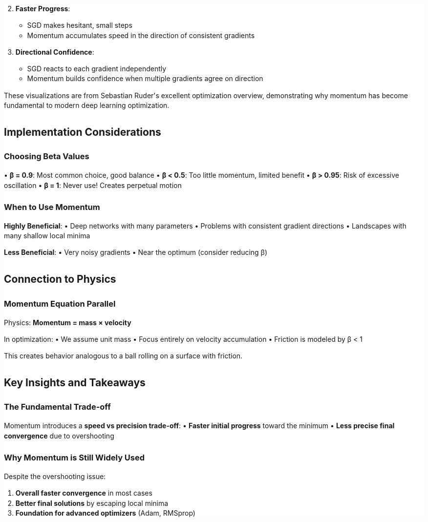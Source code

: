 2. **Faster Progress**: 
   - SGD makes hesitant, small steps
   - Momentum accumulates speed in the direction of consistent gradients

3. **Directional Confidence**:
   - SGD reacts to each gradient independently
   - Momentum builds confidence when multiple gradients agree on direction

These visualizations are from Sebastian Ruder's excellent optimization overview, demonstrating why momentum has become fundamental to modern deep learning optimization.

## Implementation Considerations

### Choosing Beta Values
• **β = 0.9**: Most common choice, good balance
• **β < 0.5**: Too little momentum, limited benefit
• **β > 0.95**: Risk of excessive oscillation
• **β = 1**: Never use! Creates perpetual motion

### When to Use Momentum
**Highly Beneficial**:
• Deep networks with many parameters
• Problems with consistent gradient directions
• Landscapes with many shallow local minima

**Less Beneficial**:
• Very noisy gradients
• Near the optimum (consider reducing β)

## Connection to Physics

### Momentum Equation Parallel
Physics: **Momentum = mass × velocity**

In optimization:
• We assume unit mass
• Focus entirely on velocity accumulation
• Friction is modeled by β < 1

This creates behavior analogous to a ball rolling on a surface with friction.

## Key Insights and Takeaways

### The Fundamental Trade-off
Momentum introduces a **speed vs precision trade-off**:
• **Faster initial progress** toward the minimum
• **Less precise final convergence** due to overshooting

### Why Momentum is Still Widely Used
Despite the overshooting issue:
1. **Overall faster convergence** in most cases
2. **Better final solutions** by escaping local minima
3. **Foundation for advanced optimizers** (Adam, RMSprop)
